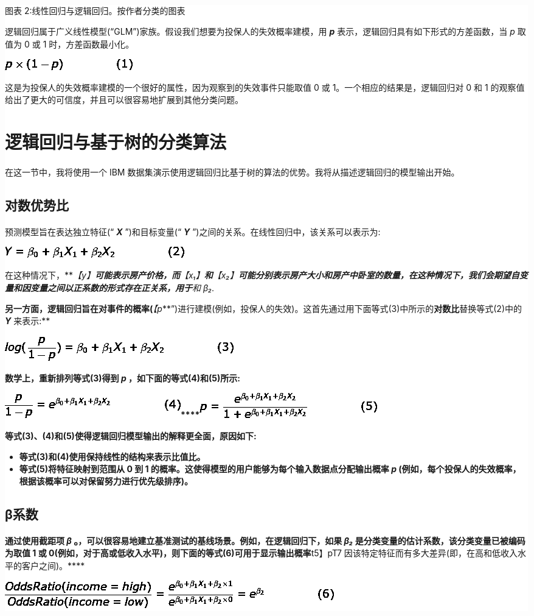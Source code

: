 图表 2:线性回归与逻辑回归。按作者分类的图表

逻辑回归属于广义线性模型(“GLM”)家族。假设我们想要为投保人的失效概率建模，用 ***p*** 表示，逻辑回归具有如下形式的方差函数，当 *p* 取值为 0 或 1 时，方差函数最小化。

![](img/af180e74ddbfa376836e67ca8cb469da.png)

这是为投保人的失效概率建模的一个很好的属性，因为观察到的失效事件只能取值 0 或 1。一个相应的结果是，逻辑回归对 0 和 1 的观察值给出了更大的可信度，并且可以很容易地扩展到其他分类问题。

# 逻辑回归与基于树的分类算法

在这一节中，我将使用一个 IBM 数据集演示使用逻辑回归比基于树的算法的优势。我将从描述逻辑回归的模型输出开始。

## 对数优势比

预测模型旨在表达独立特征(“ ***X*** ”)和目标变量(“ ***Y*** ”)之间的关系。在线性回归中，该关系可以表示为:

![](img/76d292f13902950ed6a4a1f4d112db18.png)

在这种情况下，***【y】***可能表示房产价格，而***【x₁】***和***【x₂】***可能分别表示房产大小和房产中卧室的数量，在这种情况下，我们会期望自变量和因变量之间以正系数的形式存在正关系，用于**和 *β₂.***

**另一方面，逻辑回归旨在对事件的概率(***【p***”)进行建模(例如，投保人的失效)。这首先通过用下面等式(3)中所示的**对数比**替换等式(2)中的 ***Y*** 来表示:**

**![](img/83bb6635d560460b9b3a20d820cf0b95.png)**

**数学上，重新排列等式(3)得到 ***p*** ，如下面的等式(4)和(5)所示:**

**![](img/6d08a2de2cf3ba0b1a5e5c6e41a389ab.png)****![](img/1033f8f3d29a1423d4ed158f8cf17a35.png)**

**等式(3)、(4)和(5)使得逻辑回归模型输出的解释更全面，原因如下:**

*   **等式(3)和(4)使用保持线性的结构来表示比值比。**
*   **等式(5)将特征映射到范围从 0 到 1 的概率。这使得模型的用户能够为每个输入数据点分配输出概率 ***p*** (例如，每个投保人的失效概率，根据该概率可以对保留努力进行优先级排序)。**

## **β系数**

**通过使用截距项 *β* ₀，可以很容易地建立基准测试的基线场景。例如，在逻辑回归下，如果 *β₂* 是分类变量的估计系数，该分类变量已被编码为取值 1 或 0(例如，对于高或低收入水平)，则下面的等式(6)可用于显示输出概率**t5】pT7 因该特定特征而有多大差异(即，在高和低收入水平的客户之间)。****

**![](img/9753239edbe405f3e023f53492911b6e.png)**

